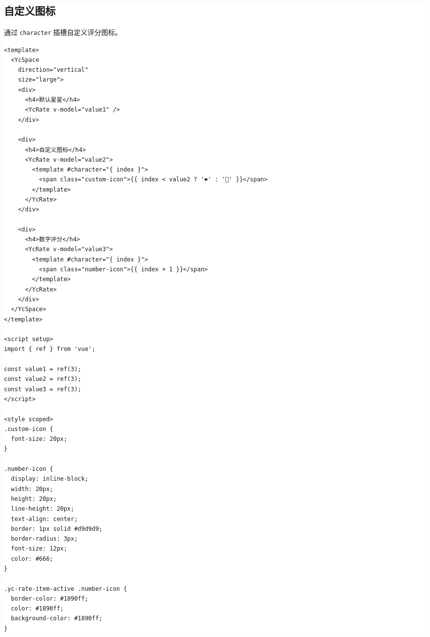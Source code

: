 ## 自定义图标

通过 `character` 插槽自定义评分图标。

```vue
<template>
  <YcSpace
    direction="vertical"
    size="large">
    <div>
      <h4>默认星星</h4>
      <YcRate v-model="value1" />
    </div>

    <div>
      <h4>自定义图标</h4>
      <YcRate v-model="value2">
        <template #character="{ index }">
          <span class="custom-icon">{{ index < value2 ? '❤️' : '🤍' }}</span>
        </template>
      </YcRate>
    </div>

    <div>
      <h4>数字评分</h4>
      <YcRate v-model="value3">
        <template #character="{ index }">
          <span class="number-icon">{{ index + 1 }}</span>
        </template>
      </YcRate>
    </div>
  </YcSpace>
</template>

<script setup>
import { ref } from 'vue';

const value1 = ref(3);
const value2 = ref(3);
const value3 = ref(3);
</script>

<style scoped>
.custom-icon {
  font-size: 20px;
}

.number-icon {
  display: inline-block;
  width: 20px;
  height: 20px;
  line-height: 20px;
  text-align: center;
  border: 1px solid #d9d9d9;
  border-radius: 3px;
  font-size: 12px;
  color: #666;
}

.yc-rate-item-active .number-icon {
  border-color: #1890ff;
  color: #1890ff;
  background-color: #1890ff;
}
```
